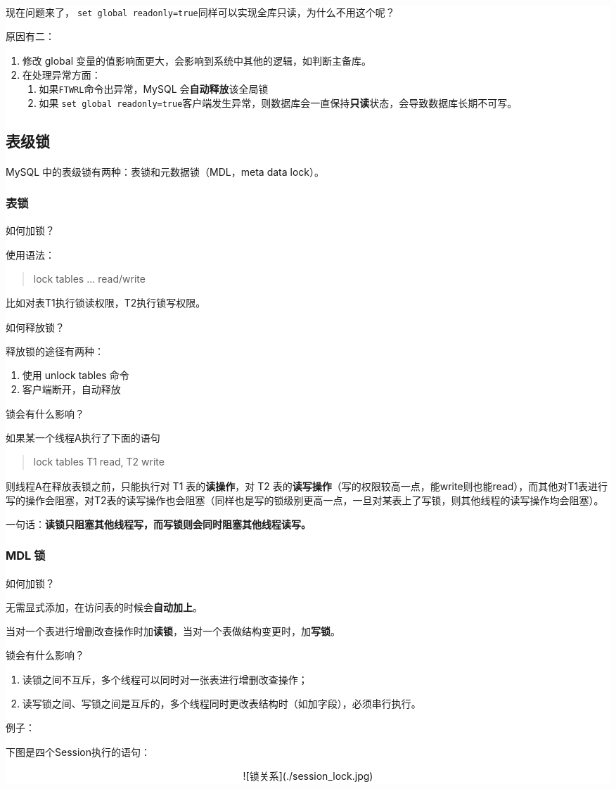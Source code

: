 现在问题来了， `set global readonly=true`同样可以实现全库只读，为什么不用这个呢？

原因有二：

1. 修改 global 变量的值影响面更大，会影响到系统中其他的逻辑，如判断主备库。
2. 在处理异常方面：
   1. 如果`FTWRL`命令出异常，MySQL 会**自动释放**该全局锁
   2. 如果 `set global readonly=true`客户端发生异常，则数据库会一直保持**只读**状态，会导致数据库长期不可写。

## 表级锁

MySQL 中的表级锁有两种：表锁和元数据锁（MDL，meta data lock）。

### 表锁

如何加锁？

使用语法：

> lock tables ... read/write

比如对表T1执行锁读权限，T2执行锁写权限。

如何释放锁？

释放锁的途径有两种：

1. 使用 unlock tables 命令
2. 客户端断开，自动释放

锁会有什么影响？

如果某一个线程A执行了下面的语句

> lock tables T1 read, T2 write

则线程A在释放表锁之前，只能执行对 T1 表的**读操作**，对 T2 表的**读写操作**（写的权限较高一点，能write则也能read），而其他对T1表进行写的操作会阻塞，对T2表的读写操作也会阻塞（同样也是写的锁级别更高一点，一旦对某表上了写锁，则其他线程的读写操作均会阻塞）。

一句话：**读锁只阻塞其他线程写，而写锁则会同时阻塞其他线程读写。**

### MDL 锁

如何加锁？

无需显式添加，在访问表的时候会**自动加上**。

当对一个表进行增删改查操作时加**读锁**，当对一个表做结构变更时，加**写锁**。

锁会有什么影响？

1. 读锁之间不互斥，多个线程可以同时对一张表进行增删改查操作；

2. 读写锁之间、写锁之间是互斥的，多个线程同时更改表结构时（如加字段），必须串行执行。

例子：

下图是四个Session执行的语句：

<div align=center>![锁关系](./session_lock.jpg)
